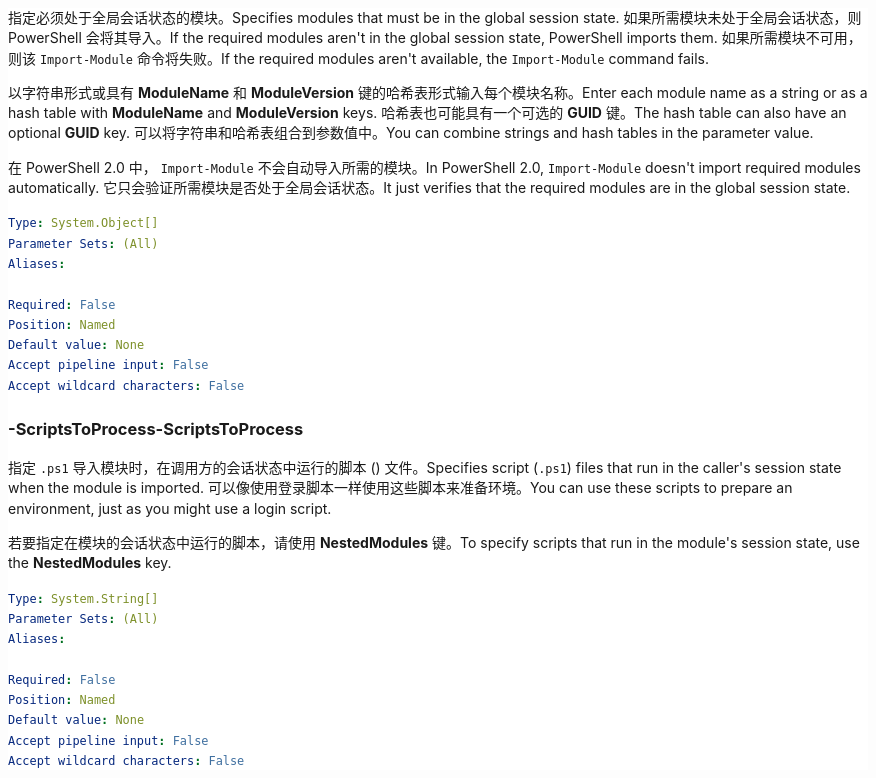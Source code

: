 <span data-ttu-id="5bb15-274">指定必须处于全局会话状态的模块。</span><span class="sxs-lookup"><span data-stu-id="5bb15-274">Specifies modules that must be in the global session state.</span></span> <span data-ttu-id="5bb15-275">如果所需模块未处于全局会话状态，则 PowerShell 会将其导入。</span><span class="sxs-lookup"><span data-stu-id="5bb15-275">If the required modules aren't in the global session state, PowerShell imports them.</span></span> <span data-ttu-id="5bb15-276">如果所需模块不可用，则该 `Import-Module` 命令将失败。</span><span class="sxs-lookup"><span data-stu-id="5bb15-276">If the required modules aren't available, the `Import-Module` command fails.</span></span>

<span data-ttu-id="5bb15-277">以字符串形式或具有 **ModuleName** 和 **ModuleVersion** 键的哈希表形式输入每个模块名称。</span><span class="sxs-lookup"><span data-stu-id="5bb15-277">Enter each module name as a string or as a hash table with **ModuleName** and **ModuleVersion** keys.</span></span> <span data-ttu-id="5bb15-278">哈希表也可能具有一个可选的 **GUID** 键。</span><span class="sxs-lookup"><span data-stu-id="5bb15-278">The hash table can also have an optional **GUID** key.</span></span> <span data-ttu-id="5bb15-279">可以将字符串和哈希表组合到参数值中。</span><span class="sxs-lookup"><span data-stu-id="5bb15-279">You can combine strings and hash tables in the parameter value.</span></span>

<span data-ttu-id="5bb15-280">在 PowerShell 2.0 中， `Import-Module` 不会自动导入所需的模块。</span><span class="sxs-lookup"><span data-stu-id="5bb15-280">In PowerShell 2.0, `Import-Module` doesn't import required modules automatically.</span></span> <span data-ttu-id="5bb15-281">它只会验证所需模块是否处于全局会话状态。</span><span class="sxs-lookup"><span data-stu-id="5bb15-281">It just verifies that the required modules are in the global session state.</span></span>

```yaml
Type: System.Object[]
Parameter Sets: (All)
Aliases:

Required: False
Position: Named
Default value: None
Accept pipeline input: False
Accept wildcard characters: False
```

### <span data-ttu-id="5bb15-282">-ScriptsToProcess</span><span class="sxs-lookup"><span data-stu-id="5bb15-282">-ScriptsToProcess</span></span>

<span data-ttu-id="5bb15-283">指定 `.ps1` 导入模块时，在调用方的会话状态中运行的脚本 () 文件。</span><span class="sxs-lookup"><span data-stu-id="5bb15-283">Specifies script (`.ps1`) files that run in the caller's session state when the module is imported.</span></span>
<span data-ttu-id="5bb15-284">可以像使用登录脚本一样使用这些脚本来准备环境。</span><span class="sxs-lookup"><span data-stu-id="5bb15-284">You can use these scripts to prepare an environment, just as you might use a login script.</span></span>

<span data-ttu-id="5bb15-285">若要指定在模块的会话状态中运行的脚本，请使用 **NestedModules** 键。</span><span class="sxs-lookup"><span data-stu-id="5bb15-285">To specify scripts that run in the module's session state, use the **NestedModules** key.</span></span>

```yaml
Type: System.String[]
Parameter Sets: (All)
Aliases:

Required: False
Position: Named
Default value: None
Accept pipeline input: False
Accept wildcard characters: False
```

